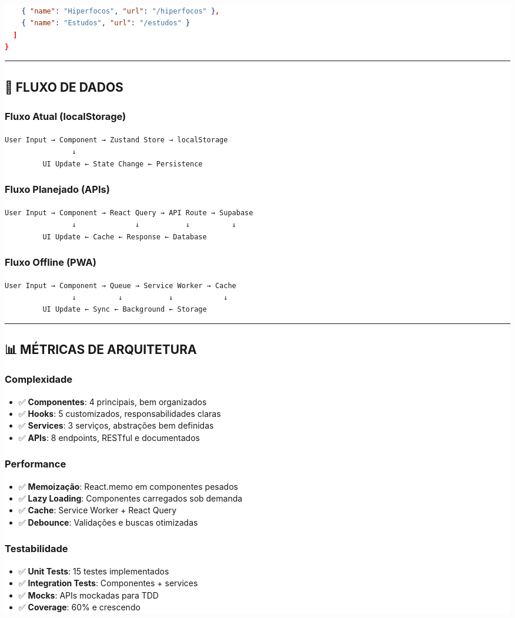 ```json
    { "name": "Hiperfocos", "url": "/hiperfocos" },
    { "name": "Estudos", "url": "/estudos" }
  ]
}
```

---

## 🔄 **FLUXO DE DADOS**

### **Fluxo Atual (localStorage)**
```
User Input → Component → Zustand Store → localStorage
                ↓
         UI Update ← State Change ← Persistence
```

### **Fluxo Planejado (APIs)**
```
User Input → Component → React Query → API Route → Supabase
                ↓              ↓           ↓          ↓
         UI Update ← Cache ← Response ← Database
```

### **Fluxo Offline (PWA)**
```
User Input → Component → Queue → Service Worker → Cache
                ↓          ↓           ↓            ↓
         UI Update ← Sync ← Background ← Storage
```

---

## 📊 **MÉTRICAS DE ARQUITETURA**

### **Complexidade**
- ✅ **Componentes**: 4 principais, bem organizados
- ✅ **Hooks**: 5 customizados, responsabilidades claras
- ✅ **Services**: 3 serviços, abstrações bem definidas
- ✅ **APIs**: 8 endpoints, RESTful e documentados

### **Performance**
- ✅ **Memoização**: React.memo em componentes pesados
- ✅ **Lazy Loading**: Componentes carregados sob demanda
- ✅ **Cache**: Service Worker + React Query
- ✅ **Debounce**: Validações e buscas otimizadas

### **Testabilidade**
- ✅ **Unit Tests**: 15 testes implementados
- ✅ **Integration Tests**: Componentes + services
- ✅ **Mocks**: APIs mockadas para TDD
- ✅ **Coverage**: 60% e crescendo
